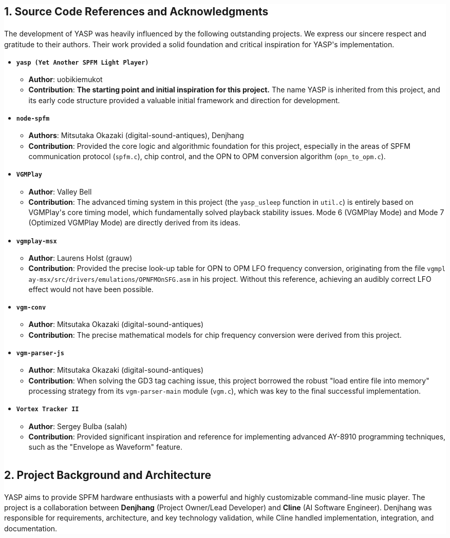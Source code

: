
## 1. Source Code References and Acknowledgments
<a id="1"></a>
The development of YASP was heavily influenced by the following outstanding projects. We express our sincere respect and gratitude to their authors. Their work provided a solid foundation and critical inspiration for YASP's implementation.

*   **`yasp (Yet Another SPFM Light Player)`**
    *   **Author**: uobikiemukot
    *   **Contribution**: **The starting point and initial inspiration for this project.** The name YASP is inherited from this project, and its early code structure provided a valuable initial framework and direction for development.

*   **`node-spfm`**
    *   **Authors**: Mitsutaka Okazaki (digital-sound-antiques), Denjhang
    *   **Contribution**: Provided the core logic and algorithmic foundation for this project, especially in the areas of SPFM communication protocol (`spfm.c`), chip control, and the OPN to OPM conversion algorithm (`opn_to_opm.c`).

*   **`VGMPlay`**
    *   **Author**: Valley Bell
    *   **Contribution**: The advanced timing system in this project (the `yasp_usleep` function in `util.c`) is entirely based on VGMPlay's core timing model, which fundamentally solved playback stability issues. Mode 6 (VGMPlay Mode) and Mode 7 (Optimized VGMPlay Mode) are directly derived from its ideas.

*   **`vgmplay-msx`**
    *   **Author**: Laurens Holst (grauw)
    *   **Contribution**: Provided the precise look-up table for OPN to OPM LFO frequency conversion, originating from the file `vgmplay-msx/src/drivers/emulations/OPNFMOnSFG.asm` in his project. Without this reference, achieving an audibly correct LFO effect would not have been possible.

*   **`vgm-conv`**
    *   **Author**: Mitsutaka Okazaki (digital-sound-antiques)
    *   **Contribution**: The precise mathematical models for chip frequency conversion were derived from this project.

*   **`vgm-parser-js`**
    *   **Author**: Mitsutaka Okazaki (digital-sound-antiques)
    *   **Contribution**: When solving the GD3 tag caching issue, this project borrowed the robust "load entire file into memory" processing strategy from its `vgm-parser-main` module (`vgm.c`), which was key to the final successful implementation.

*   **`Vortex Tracker II`**
    *   **Author**: Sergey Bulba (salah)
    *   **Contribution**: Provided significant inspiration and reference for implementing advanced AY-8910 programming techniques, such as the "Envelope as Waveform" feature.

## 2. Project Background and Architecture
<a id="2"></a>
YASP aims to provide SPFM hardware enthusiasts with a powerful and highly customizable command-line music player. The project is a collaboration between **Denjhang** (Project Owner/Lead Developer) and **Cline** (AI Software Engineer). Denjhang was responsible for requirements, architecture, and key technology validation, while Cline handled implementation, integration, and documentation.
